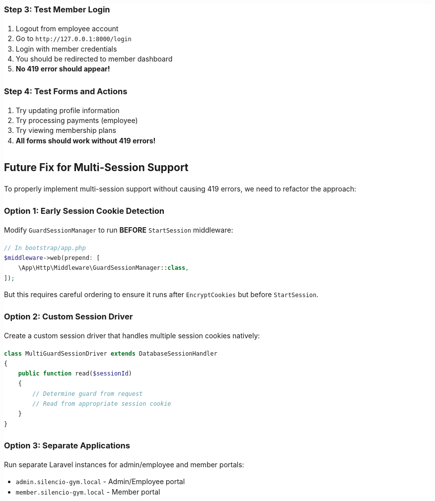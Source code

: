 ### Step 3: Test Member Login

1. Logout from employee account
2. Go to `http://127.0.0.1:8000/login`
3. Login with member credentials
4. You should be redirected to member dashboard
5. **No 419 error should appear!**

### Step 4: Test Forms and Actions

1. Try updating profile information
2. Try processing payments (employee)
3. Try viewing membership plans
4. **All forms should work without 419 errors!**

## Future Fix for Multi-Session Support

To properly implement multi-session support without causing 419 errors, we need to refactor the approach:

### Option 1: Early Session Cookie Detection

Modify `GuardSessionManager` to run **BEFORE** `StartSession` middleware:

```php
// In bootstrap/app.php
$middleware->web(prepend: [
    \App\Http\Middleware\GuardSessionManager::class,
]);
```

But this requires careful ordering to ensure it runs after `EncryptCookies` but before `StartSession`.

### Option 2: Custom Session Driver

Create a custom session driver that handles multiple session cookies natively:

```php
class MultiGuardSessionDriver extends DatabaseSessionHandler
{
    public function read($sessionId)
    {
        // Determine guard from request
        // Read from appropriate session cookie
    }
}
```

### Option 3: Separate Applications

Run separate Laravel instances for admin/employee and member portals:

- `admin.silencio-gym.local` - Admin/Employee portal
- `member.silencio-gym.local` - Member portal
